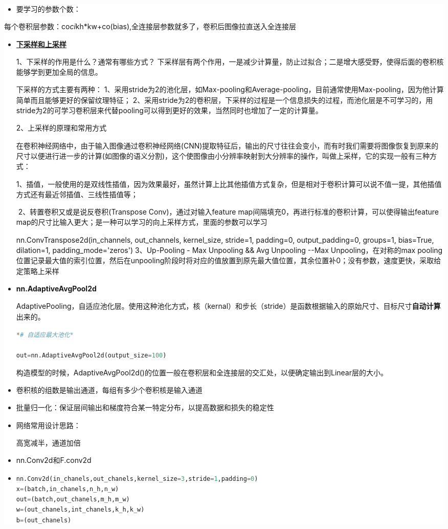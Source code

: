 - 要学习的参数个数：

每个卷积层参数：co*ci*kh*kw+co(bias),全连接层参数就多了，卷积后图像拉直送入全连接层

- [**下采样和上采样**](https://blog.csdn.net/ytusdc/article/details/121452878?ops_request_misc=%257B%2522request%255Fid%2522%253A%2522168057663916800211584736%2522%252C%2522scm%2522%253A%252220140713.130102334..%2522%257D&request_id=168057663916800211584736&biz_id=0&utm_medium=distribute.pc_search_result.none-task-blog-2~all~top_positive~default-1-121452878-null-null.142^v81^insert_down38,201^v4^add_ask,239^v2^insert_chatgpt&utm_term=%E4%B8%8A%E9%87%87%E6%A0%B7%E5%92%8C%E4%B8%8B%E9%87%87%E6%A0%B7&spm=1018.2226.3001.4187)

  1、下采样的作用是什么？通常有哪些方式？
  	下采样层有两个作用，一是减少计算量，防止过拟合；二是增大感受野，使得后面的卷积核能够学到更加全局的信息。

  下采样的方式主要有两种：
  		1、采用stride为2的池化层，如Max-pooling和Average-pooling，目前通常使用Max-pooling，因为他计算简单而且能够更好的保留纹理特征；
  		2、采用stride为2的卷积层，下采样的过程是一个信息损失的过程，而池化层是不可学习的，用stride为2的可学习卷积层来代替pooling可以得到更好的效果，当然同时也增加了一定的计算量。

  2、上采样的原理和常用方式

  在卷积神经网络中，由于输入图像通过卷积神经网络(CNN)提取特征后，输出的尺寸往往会变小，而有时我们需要将图像恢复到原来的尺寸以便进行进一步的计算(如图像的语义分割)，这个使图像由小分辨率映射到大分辨率的操作，叫做上采样，它的实现一般有三种方式：

  ​		1、插值，一般使用的是双线性插值，因为效果最好，虽然计算上比其他插值方式复杂，但是相对于卷积计算可以说不值一提，其他插值方式还有最近邻插值、三线性插值等；

  ​		2、转置卷积又或是说反卷积(Transpose Conv)，通过对输入feature map间隔填充0，再进行标准的卷积计算，可以使得输出feature map的尺寸比输入更大；是一种可以学习的向上采样方式，里面的参数可以学习

  nn.ConvTranspose2d(in_channels, out_channels, kernel_size, stride=1, padding=0, output_padding=0, groups=1, bias=True, dilation=1, padding_mode='zeros')
  		3、Up-Pooling - Max Unpooling && Avg Unpooling --Max Unpooling，在对称的max pooling位置记录最大值的索引位置，然后在unpooling阶段时将对应的值放置到原先最大值位置，其余位置补0；没有参数，速度更快，采取给定策略上采样

- **nn.AdaptiveAvgPool2d**

  AdaptivePooling，自适应池化层。使用这种池化方式，核（kernal）和步长（stride）是函数根据输入的原始尺寸、目标尺寸**自动计算**出来的。

  ```python
  *# 自适应最大池化* 
  
  out=nn.AdaptiveAvgPool2d(output_size=100)
  ```

  构造模型的时候，AdaptiveAvgPool2d()的位置一般在卷积层和全连接层的交汇处，以便确定输出到Linear层的大小。

- 卷积核的组数是输出通道，每组有多少个卷积核是输入通道

- 批量归一化：保证层间输出和梯度符合某一特定分布，以提高数据和损失的稳定性

- 网络常用设计思路：

  高宽减半，通道加倍

- nn.Conv2d和F.conv2d

- ```python
  nn.Conv2d(in_chanels,out_chanels,kernel_size=3,stride=1,padding=0)
  x=(batch,in_chanels,n_h,n_w)
  out=(batch,out_chanels,m_h,m_w)
  w=(out_chanels,int_chanels,k_h,k_w)
  b=(out_chanels)
  